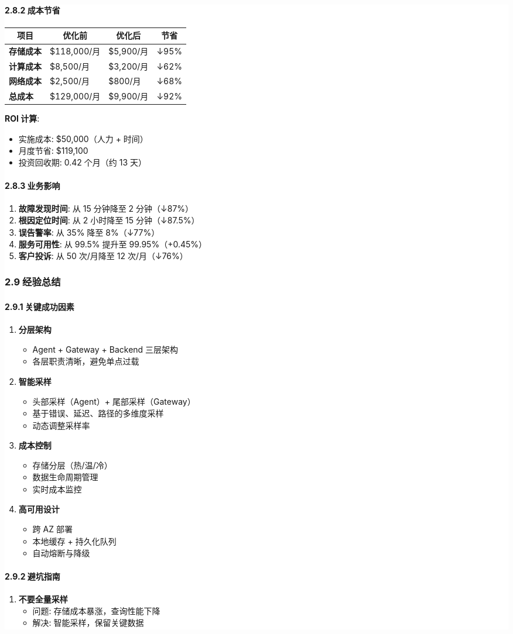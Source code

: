 #### 2.8.2 成本节省

| 项目 | 优化前 | 优化后 | 节省 |
|-----|--------|--------|------|
| **存储成本** | $118,000/月 | $5,900/月 | ↓95% |
| **计算成本** | $8,500/月 | $3,200/月 | ↓62% |
| **网络成本** | $2,500/月 | $800/月 | ↓68% |
| **总成本** | $129,000/月 | $9,900/月 | ↓92% |

**ROI 计算**:

- 实施成本: $50,000（人力 + 时间）
- 月度节省: $119,100
- 投资回收期: 0.42 个月（约 13 天）

#### 2.8.3 业务影响

1. **故障发现时间**: 从 15 分钟降至 2 分钟（↓87%）
2. **根因定位时间**: 从 2 小时降至 15 分钟（↓87.5%）
3. **误告警率**: 从 35% 降至 8%（↓77%）
4. **服务可用性**: 从 99.5% 提升至 99.95%（+0.45%）
5. **客户投诉**: 从 50 次/月降至 12 次/月（↓76%）

### 2.9 经验总结

#### 2.9.1 关键成功因素

1. **分层架构**
   - Agent + Gateway + Backend 三层架构
   - 各层职责清晰，避免单点过载

2. **智能采样**
   - 头部采样（Agent）+ 尾部采样（Gateway）
   - 基于错误、延迟、路径的多维度采样
   - 动态调整采样率

3. **成本控制**
   - 存储分层（热/温/冷）
   - 数据生命周期管理
   - 实时成本监控

4. **高可用设计**
   - 跨 AZ 部署
   - 本地缓存 + 持久化队列
   - 自动熔断与降级

#### 2.9.2 避坑指南

1. **不要全量采样**
   - 问题: 存储成本暴涨，查询性能下降
   - 解决: 智能采样，保留关键数据
